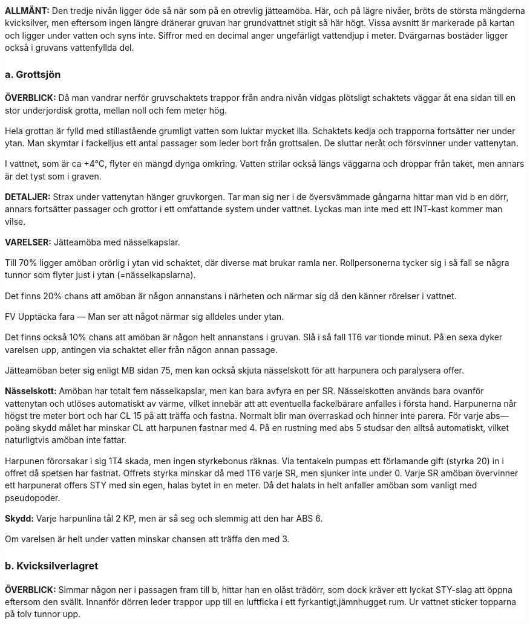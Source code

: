 **ALLMÄNT:** Den tredje nivån ligger öde så när som på en otrevlig jätteamöba. Här, och på lägre nivåer, bröts de största mängderna kvicksilver, men eftersom ingen längre dränerar gruvan har grundvattnet stigit så här högt. Vissa avsnitt är markerade på kartan och ligger under vatten och syns inte. Siffror med en decimal anger ungefärligt vattendjup i meter. Dvärgarnas bostäder ligger också i gruvans vattenfyllda del.

### a. Grottsjön

**ÖVERBLICK:** Då man vandrar nerför gruvschaktets trappor från andra nivån vidgas plötsligt schaktets väggar åt ena sidan till en stor underjordisk grotta, mellan noll och fem meter hög.

Hela grottan är fylld med stillastående grumligt vatten som luktar mycket illa. Schaktets kedja och trapporna fortsätter ner under ytan. Man skymtar i fackelljus ett antal passager som leder bort från grottsalen. De sluttar neråt och försvinner under vattenytan.

I vattnet, som är ca +4°C, flyter en mängd dynga omkring. Vatten strilar också längs väggarna och droppar från taket, men annars är det tyst som i graven.

**DETALJER:** Strax under vattenytan hänger gruvkorgen. Tar man sig ner i de översvämmade gångarna hittar man vid b en dörr, annars fortsätter passager och grottor i ett omfattande system under vattnet. Lyckas man inte med ett INT-kast kommer man vilse.

**VARELSER:** Jätteamöba med nässelkapslar.

Till 70% ligger amöban orörlig i ytan vid schaktet, där diverse mat brukar ramla ner. Rollpersonerna tycker sig i så fall se några tunnor som flyter just i ytan (=nässelkapslarna).

Det finns 20% chans att amöban är någon annanstans i närheten och närmar sig då den känner rörelser i vattnet.

FV Upptäcka fara — Man ser att något närmar sig alldeles under ytan.

Det finns också 10% chans att amöban är någon helt annanstans i gruvan. Slå i så fall 1T6 var tionde minut. På en sexa dyker varelsen upp, antingen via schaktet eller från någon annan passage.

Jätteamöban beter sig enligt MB sidan 75, men kan också skjuta nässelskott för att harpunera och paralysera offer.

**Nässelskott:** Amöban har totalt fem nässelkapslar, men kan bara avfyra en per SR. Nässelskotten används bara ovanför vattenytan och utlöses automatiskt av värme, vilket innebär att att eventuella fackelbärare anfalles i första hand. Harpunerna når högst tre meter bort och har CL 15 på att träffa och fastna. Normalt blir man överraskad och hinner inte parera. För varje abs—poäng skydd målet har minskar CL att harpunen fastnar med 4. På en rustning med abs 5 studsar den alltså automatiskt, vilket naturligtvis amöban inte fattar.

Harpunen förorsakar i sig 1T4 skada, men ingen styrkebonus räknas. Via tentakeln pumpas ett förlamande gift (styrka 20) in i offret då spetsen har fastnat. Offrets styrka minskar då med 1T6 varje SR, men sjunker inte under 0. Varje SR amöban övervinner ett harpunerat offers STY med sin egen, halas bytet in en meter. Då det halats in helt anfaller amöban som vanligt med pseudopoder.

**Skydd:** Varje harpunlina tål 2 KP, men är så seg och slemmig att den har ABS 6.

Om varelsen är helt under vatten minskar chansen att träffa den med 3.

### b. Kvicksilverlagret

**ÖVERBLICK:** Simmar någon ner i passagen fram till b, hittar han en olåst trädörr, som dock kräver ett lyckat STY-slag att öppna eftersom den svällt. Innanför dörren leder trappor upp till en luftficka i ett fyrkantigt,jämnhugget rum. Ur vattnet sticker topparna på tolv tunnor upp.
